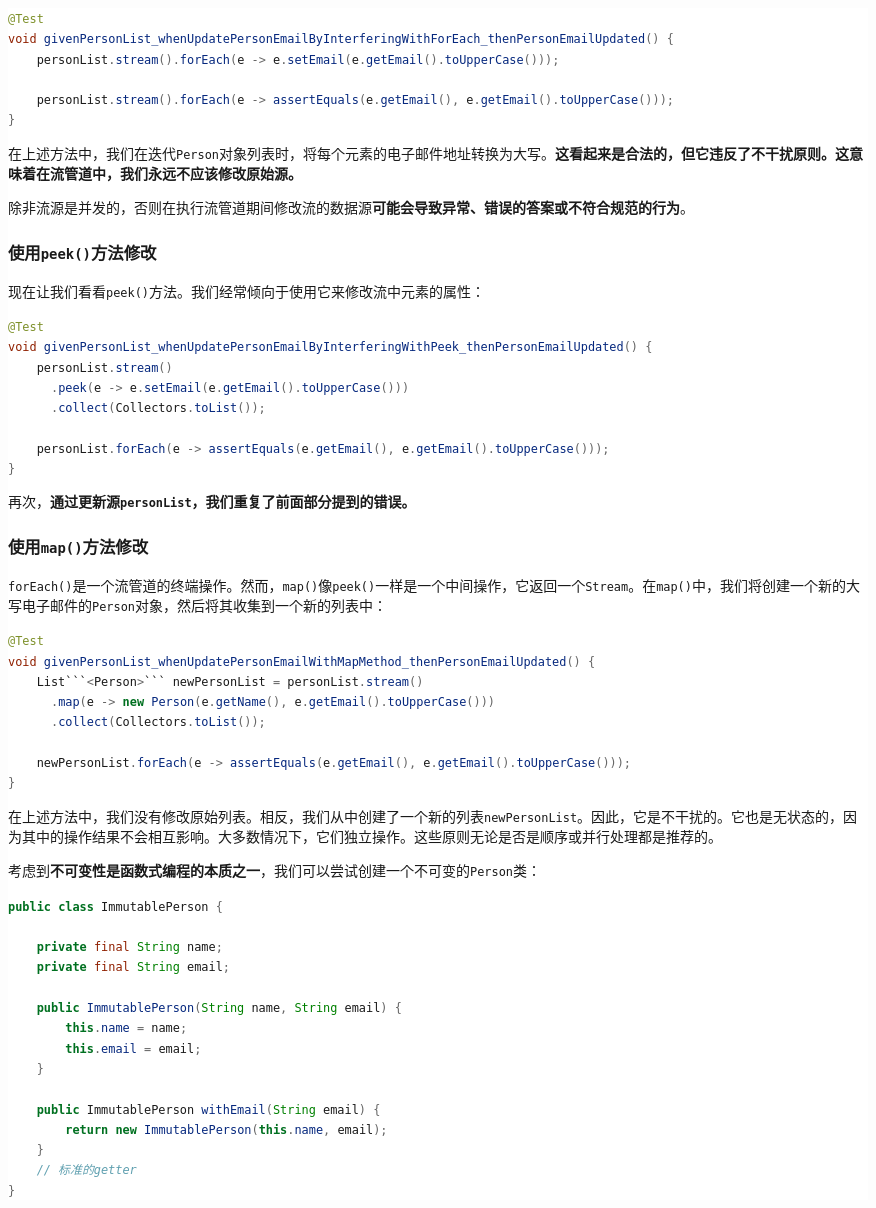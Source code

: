 ```java
@Test
void givenPersonList_whenUpdatePersonEmailByInterferingWithForEach_thenPersonEmailUpdated() {
    personList.stream().forEach(e -> e.setEmail(e.getEmail().toUpperCase()));

    personList.stream().forEach(e -> assertEquals(e.getEmail(), e.getEmail().toUpperCase()));
}
```

在上述方法中，我们在迭代`Person`对象列表时，将每个元素的电子邮件地址转换为大写。**这看起来是合法的，但它违反了不干扰原则。这意味着在流管道中，我们永远不应该修改原始源。**

除非流源是并发的，否则在执行流管道期间修改流的数据源**可能会导致异常、错误的答案或不符合规范的行为**。

### 使用`peek()`方法修改

现在让我们看看`peek()`方法。我们经常倾向于使用它来修改流中元素的属性：

```java
@Test
void givenPersonList_whenUpdatePersonEmailByInterferingWithPeek_thenPersonEmailUpdated() {
    personList.stream()
      .peek(e -> e.setEmail(e.getEmail().toUpperCase()))
      .collect(Collectors.toList());

    personList.forEach(e -> assertEquals(e.getEmail(), e.getEmail().toUpperCase()));
}
```

再次，**通过更新源`personList`，我们重复了前面部分提到的错误。**

### 使用`map()`方法修改

`forEach()`是一个流管道的终端操作。然而，`map()`像`peek()`一样是一个中间操作，它返回一个`Stream`。在`map()`中，我们将创建一个新的大写电子邮件的`Person`对象，然后将其收集到一个新的列表中：

```java
@Test
void givenPersonList_whenUpdatePersonEmailWithMapMethod_thenPersonEmailUpdated() {
    List```<Person>``` newPersonList = personList.stream()
      .map(e -> new Person(e.getName(), e.getEmail().toUpperCase()))
      .collect(Collectors.toList());

    newPersonList.forEach(e -> assertEquals(e.getEmail(), e.getEmail().toUpperCase()));
}
```

在上述方法中，我们没有修改原始列表。相反，我们从中创建了一个新的列表`newPersonList`。因此，它是不干扰的。它也是无状态的，因为其中的操作结果不会相互影响。大多数情况下，它们独立操作。这些原则无论是否是顺序或并行处理都是推荐的。

考虑到**不可变性是函数式编程的本质之一**，我们可以尝试创建一个不可变的`Person`类：

```java
public class ImmutablePerson {

    private final String name;
    private final String email;

    public ImmutablePerson(String name, String email) {
        this.name = name;
        this.email = email;
    }

    public ImmutablePerson withEmail(String email) {
        return new ImmutablePerson(this.name, email);
    }
    // 标准的getter
}
```
